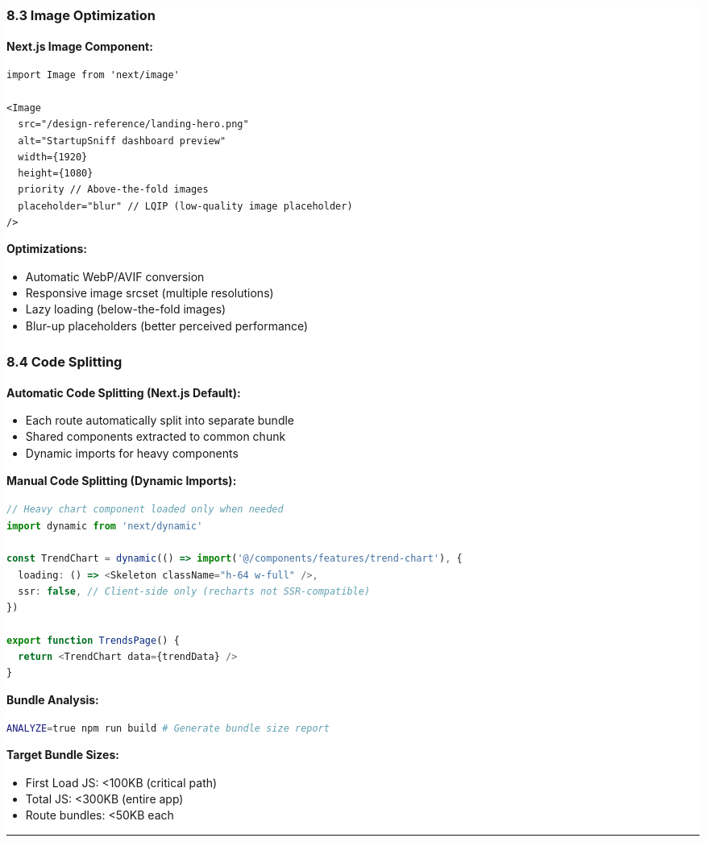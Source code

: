 ### 8.3 Image Optimization

**Next.js Image Component:**

```tsx
import Image from 'next/image'

<Image
  src="/design-reference/landing-hero.png"
  alt="StartupSniff dashboard preview"
  width={1920}
  height={1080}
  priority // Above-the-fold images
  placeholder="blur" // LQIP (low-quality image placeholder)
/>
```

**Optimizations:**
- Automatic WebP/AVIF conversion
- Responsive image srcset (multiple resolutions)
- Lazy loading (below-the-fold images)
- Blur-up placeholders (better perceived performance)

### 8.4 Code Splitting

**Automatic Code Splitting (Next.js Default):**
- Each route automatically split into separate bundle
- Shared components extracted to common chunk
- Dynamic imports for heavy components

**Manual Code Splitting (Dynamic Imports):**

```typescript
// Heavy chart component loaded only when needed
import dynamic from 'next/dynamic'

const TrendChart = dynamic(() => import('@/components/features/trend-chart'), {
  loading: () => <Skeleton className="h-64 w-full" />,
  ssr: false, // Client-side only (recharts not SSR-compatible)
})

export function TrendsPage() {
  return <TrendChart data={trendData} />
}
```

**Bundle Analysis:**
```bash
ANALYZE=true npm run build # Generate bundle size report
```

**Target Bundle Sizes:**
- First Load JS: <100KB (critical path)
- Total JS: <300KB (entire app)
- Route bundles: <50KB each

---